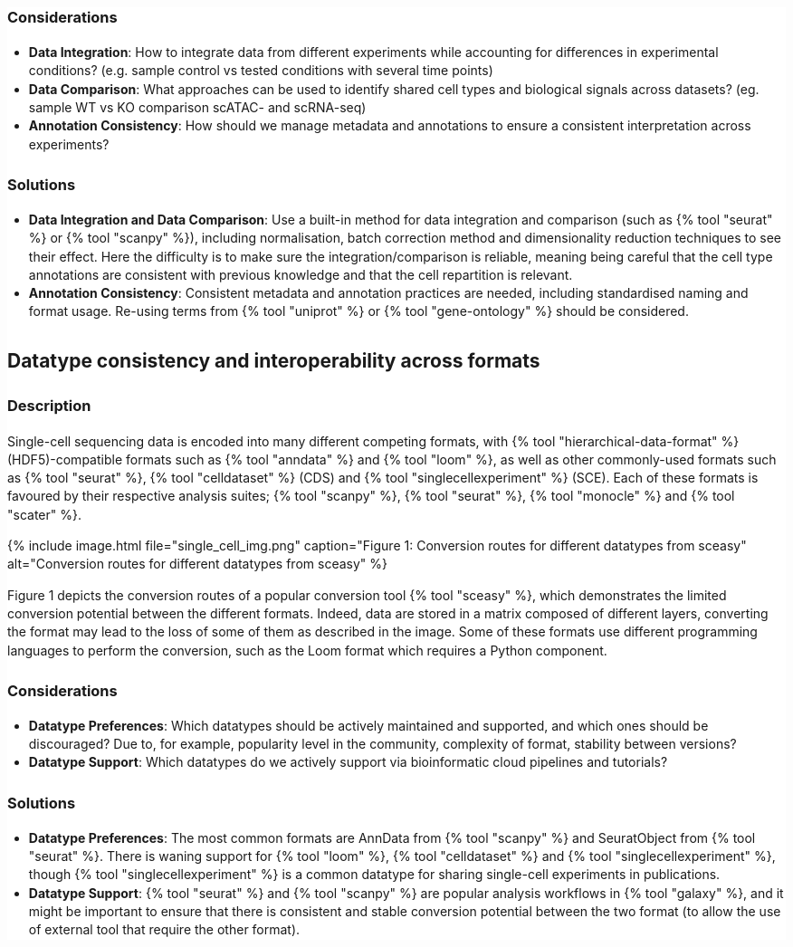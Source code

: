 ### Considerations

- **Data Integration**:  How to integrate data from different experiments while accounting for differences in experimental conditions? (e.g. sample control vs tested conditions with several time points)
- **Data Comparison**: What approaches can be used to identify shared cell types and biological signals across datasets? (eg. sample WT vs KO comparison scATAC- and scRNA-seq)
- **Annotation Consistency**: How should we manage metadata and annotations to ensure a consistent interpretation across experiments?

### Solutions

- **Data Integration and Data Comparison**: Use a built-in method for data integration and comparison (such as {% tool "seurat" %} or {% tool "scanpy" %}), including normalisation, batch correction method and dimensionality reduction techniques to see their effect. Here the difficulty is to make sure the integration/comparison is reliable, meaning being careful that the cell type annotations are consistent with previous knowledge and that the cell repartition is relevant.
- **Annotation Consistency**: Consistent metadata and annotation practices are needed, including standardised naming and format usage. Re-using terms from {% tool "uniprot" %} or {% tool "gene-ontology" %} should be considered. 

## Datatype consistency and interoperability across formats

### Description

Single-cell sequencing data is encoded into many different competing formats, with  {% tool "hierarchical-data-format" %} (HDF5)-compatible formats such as {% tool "anndata" %} and {% tool "loom" %}, as well as other commonly-used formats such as {% tool "seurat" %}, {% tool "celldataset" %} (CDS) and {% tool "singlecellexperiment" %} (SCE). Each of these formats is favoured by their respective analysis suites; {% tool "scanpy" %}, {% tool "seurat" %}, {% tool "monocle" %} and {% tool "scater" %}.

{% include image.html file="single_cell_img.png" caption="Figure 1: Conversion routes for different datatypes from sceasy" alt="Conversion routes for different datatypes from sceasy" %}

Figure 1 depicts the conversion routes of a popular conversion tool {% tool "sceasy" %}, which demonstrates the limited conversion potential between the different formats. Indeed, data are stored in a matrix composed of different layers, converting the format may lead to the loss of some of them as described in the image. Some of these formats use different programming languages to perform the conversion, such as the Loom format which requires a Python component.

### Considerations

- **Datatype Preferences**: Which datatypes should be actively maintained and supported, and which ones should be discouraged? Due to, for example, popularity level in the community, complexity of format, stability between versions?
- **Datatype Support**: Which datatypes do we actively support via bioinformatic cloud pipelines and tutorials?

### Solutions

- **Datatype Preferences**: The most common formats are AnnData from {% tool "scanpy" %} and SeuratObject from {% tool "seurat" %}. There is waning support for {% tool "loom" %}, {% tool "celldataset" %} and {% tool "singlecellexperiment" %}, though {% tool "singlecellexperiment" %} is a common datatype for sharing single-cell experiments in publications.
- **Datatype Support**: {% tool "seurat" %} and {% tool "scanpy" %} are popular analysis workflows in {% tool "galaxy" %}, and it might be important to ensure that there is consistent and stable conversion potential between the two format (to allow the use of external tool that require the other format).
